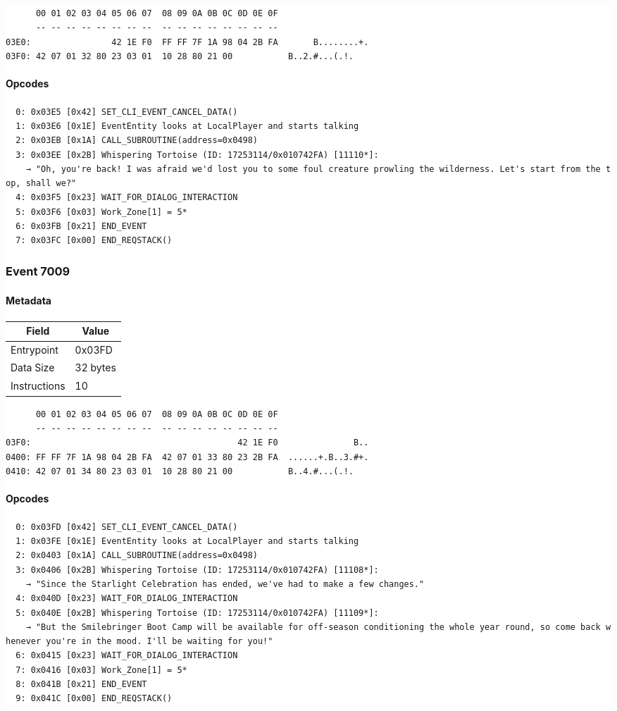 ```
      00 01 02 03 04 05 06 07  08 09 0A 0B 0C 0D 0E 0F
      -- -- -- -- -- -- -- --  -- -- -- -- -- -- -- --
03E0:                42 1E F0  FF FF 7F 1A 98 04 2B FA       B........+.
03F0: 42 07 01 32 80 23 03 01  10 28 80 21 00           B..2.#...(.!.   
```

#### Opcodes

```
  0: 0x03E5 [0x42] SET_CLI_EVENT_CANCEL_DATA()
  1: 0x03E6 [0x1E] EventEntity looks at LocalPlayer and starts talking
  2: 0x03EB [0x1A] CALL_SUBROUTINE(address=0x0498)
  3: 0x03EE [0x2B] Whispering Tortoise (ID: 17253114/0x010742FA) [11110*]:
    → "Oh, you're back! I was afraid we'd lost you to some foul creature prowling the wilderness. Let's start from the top, shall we?"
  4: 0x03F5 [0x23] WAIT_FOR_DIALOG_INTERACTION
  5: 0x03F6 [0x03] Work_Zone[1] = 5*
  6: 0x03FB [0x21] END_EVENT
  7: 0x03FC [0x00] END_REQSTACK()
```

### Event 7009

#### Metadata

| Field        | Value    |
|--------------|----------|
| Entrypoint   | 0x03FD   |
| Data Size    | 32 bytes |
| Instructions | 10       |

```
      00 01 02 03 04 05 06 07  08 09 0A 0B 0C 0D 0E 0F
      -- -- -- -- -- -- -- --  -- -- -- -- -- -- -- --
03F0:                                         42 1E F0               B..
0400: FF FF 7F 1A 98 04 2B FA  42 07 01 33 80 23 2B FA  ......+.B..3.#+.
0410: 42 07 01 34 80 23 03 01  10 28 80 21 00           B..4.#...(.!.   
```

#### Opcodes

```
  0: 0x03FD [0x42] SET_CLI_EVENT_CANCEL_DATA()
  1: 0x03FE [0x1E] EventEntity looks at LocalPlayer and starts talking
  2: 0x0403 [0x1A] CALL_SUBROUTINE(address=0x0498)
  3: 0x0406 [0x2B] Whispering Tortoise (ID: 17253114/0x010742FA) [11108*]:
    → "Since the Starlight Celebration has ended, we've had to make a few changes."
  4: 0x040D [0x23] WAIT_FOR_DIALOG_INTERACTION
  5: 0x040E [0x2B] Whispering Tortoise (ID: 17253114/0x010742FA) [11109*]:
    → "But the Smilebringer Boot Camp will be available for off-season conditioning the whole year round, so come back whenever you're in the mood. I'll be waiting for you!"
  6: 0x0415 [0x23] WAIT_FOR_DIALOG_INTERACTION
  7: 0x0416 [0x03] Work_Zone[1] = 5*
  8: 0x041B [0x21] END_EVENT
  9: 0x041C [0x00] END_REQSTACK()
```
